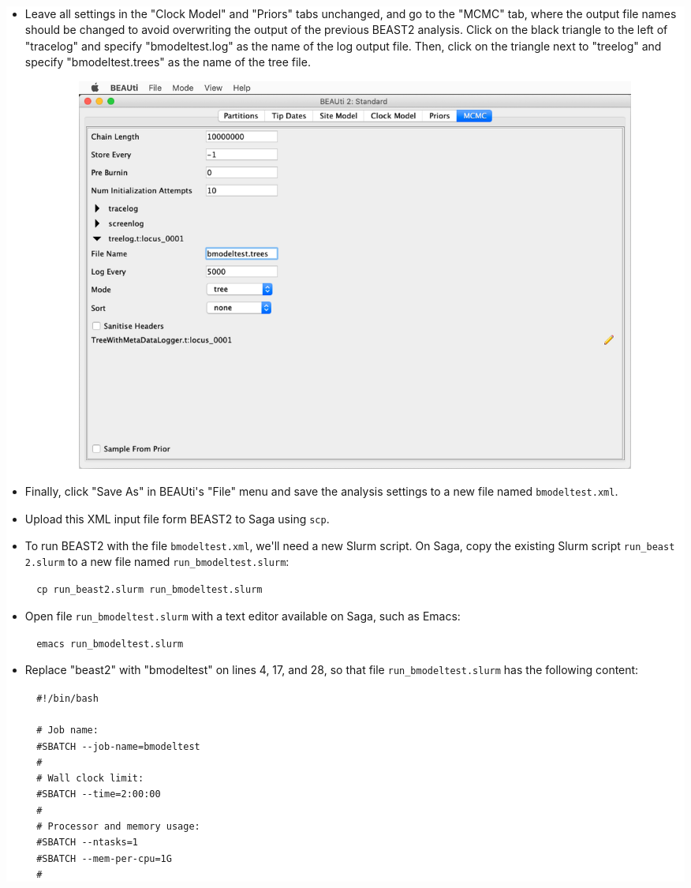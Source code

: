 * Leave all settings in the "Clock Model" and "Priors" tabs unchanged, and go to the "MCMC" tab, where the output file names should be changed to avoid overwriting the output of the previous BEAST2 analysis. Click on the black triangle to the left of "tracelog" and specify "bmodeltest.log" as the name of the log output file. Then, click on the triangle next to "treelog" and specify "bmodeltest.trees" as the name of the tree file.<p align="center"><img src="img/beauti22.png" alt="BEAUti" width="700"></p>

* Finally, click "Save As" in BEAUti's "File" menu and save the analysis settings to a new file named `bmodeltest.xml`.

* Upload this XML input file form BEAST2 to Saga using `scp`.

* To run BEAST2 with the file `bmodeltest.xml`, we'll need a new Slurm script. On Saga, copy the existing Slurm script `run_beast2.slurm` to a new file named `run_bmodeltest.slurm`:

		cp run_beast2.slurm run_bmodeltest.slurm
		
* Open file `run_bmodeltest.slurm` with a text editor available on Saga, such as Emacs:

		emacs run_bmodeltest.slurm
		
* Replace "beast2" with "bmodeltest" on lines 4, 17, and 28, so that file `run_bmodeltest.slurm` has the following content:

		#!/bin/bash

		# Job name:
		#SBATCH --job-name=bmodeltest
		# 
		# Wall clock limit:
		#SBATCH --time=2:00:00
		# 
		# Processor and memory usage:
		#SBATCH --ntasks=1
		#SBATCH --mem-per-cpu=1G
		# 